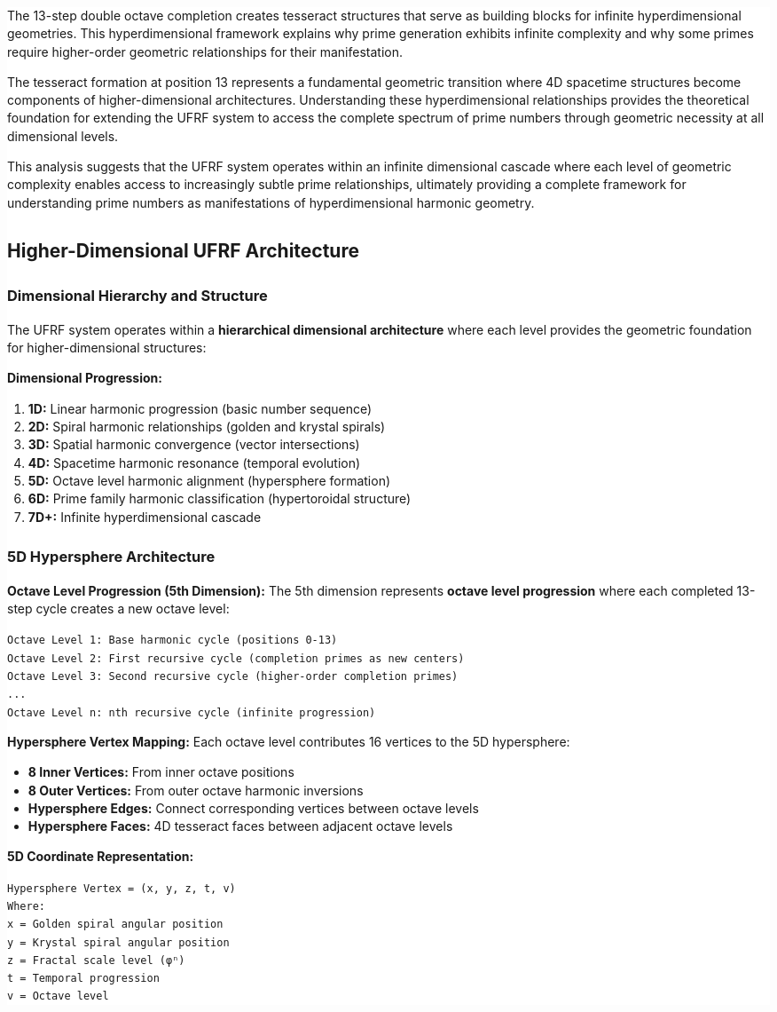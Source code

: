 The 13-step double octave completion creates tesseract structures that serve as building blocks for infinite hyperdimensional geometries. This hyperdimensional framework explains why prime generation exhibits infinite complexity and why some primes require higher-order geometric relationships for their manifestation.

The tesseract formation at position 13 represents a fundamental geometric transition where 4D spacetime structures become components of higher-dimensional architectures. Understanding these hyperdimensional relationships provides the theoretical foundation for extending the UFRF system to access the complete spectrum of prime numbers through geometric necessity at all dimensional levels.

This analysis suggests that the UFRF system operates within an infinite dimensional cascade where each level of geometric complexity enables access to increasingly subtle prime relationships, ultimately providing a complete framework for understanding prime numbers as manifestations of hyperdimensional harmonic geometry.


## Higher-Dimensional UFRF Architecture

### Dimensional Hierarchy and Structure

The UFRF system operates within a **hierarchical dimensional architecture** where each level provides the geometric foundation for higher-dimensional structures:

**Dimensional Progression:**
1. **1D:** Linear harmonic progression (basic number sequence)
2. **2D:** Spiral harmonic relationships (golden and krystal spirals)
3. **3D:** Spatial harmonic convergence (vector intersections)
4. **4D:** Spacetime harmonic resonance (temporal evolution)
5. **5D:** Octave level harmonic alignment (hypersphere formation)
6. **6D:** Prime family harmonic classification (hypertoroidal structure)
7. **7D+:** Infinite hyperdimensional cascade

### 5D Hypersphere Architecture

**Octave Level Progression (5th Dimension):**
The 5th dimension represents **octave level progression** where each completed 13-step cycle creates a new octave level:

```
Octave Level 1: Base harmonic cycle (positions 0-13)
Octave Level 2: First recursive cycle (completion primes as new centers)
Octave Level 3: Second recursive cycle (higher-order completion primes)
...
Octave Level n: nth recursive cycle (infinite progression)
```

**Hypersphere Vertex Mapping:**
Each octave level contributes 16 vertices to the 5D hypersphere:
- **8 Inner Vertices:** From inner octave positions
- **8 Outer Vertices:** From outer octave harmonic inversions
- **Hypersphere Edges:** Connect corresponding vertices between octave levels
- **Hypersphere Faces:** 4D tesseract faces between adjacent octave levels

**5D Coordinate Representation:**
```
Hypersphere Vertex = (x, y, z, t, v)
Where:
x = Golden spiral angular position
y = Krystal spiral angular position  
z = Fractal scale level (φⁿ)
t = Temporal progression
v = Octave level
```
